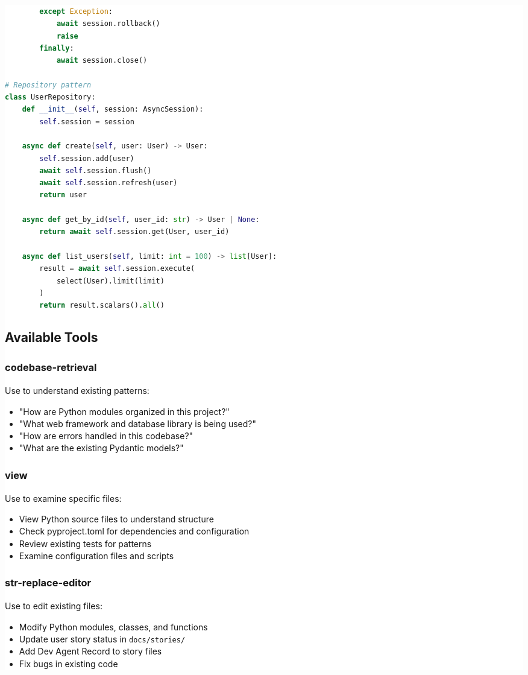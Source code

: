 ```python
        except Exception:
            await session.rollback()
            raise
        finally:
            await session.close()

# Repository pattern
class UserRepository:
    def __init__(self, session: AsyncSession):
        self.session = session

    async def create(self, user: User) -> User:
        self.session.add(user)
        await self.session.flush()
        await self.session.refresh(user)
        return user

    async def get_by_id(self, user_id: str) -> User | None:
        return await self.session.get(User, user_id)

    async def list_users(self, limit: int = 100) -> list[User]:
        result = await self.session.execute(
            select(User).limit(limit)
        )
        return result.scalars().all()
```

## Available Tools

### codebase-retrieval
Use to understand existing patterns:
- "How are Python modules organized in this project?"
- "What web framework and database library is being used?"
- "How are errors handled in this codebase?"
- "What are the existing Pydantic models?"

### view
Use to examine specific files:
- View Python source files to understand structure
- Check pyproject.toml for dependencies and configuration
- Review existing tests for patterns
- Examine configuration files and scripts

### str-replace-editor
Use to edit existing files:
- Modify Python modules, classes, and functions
- Update user story status in `docs/stories/`
- Add Dev Agent Record to story files
- Fix bugs in existing code
